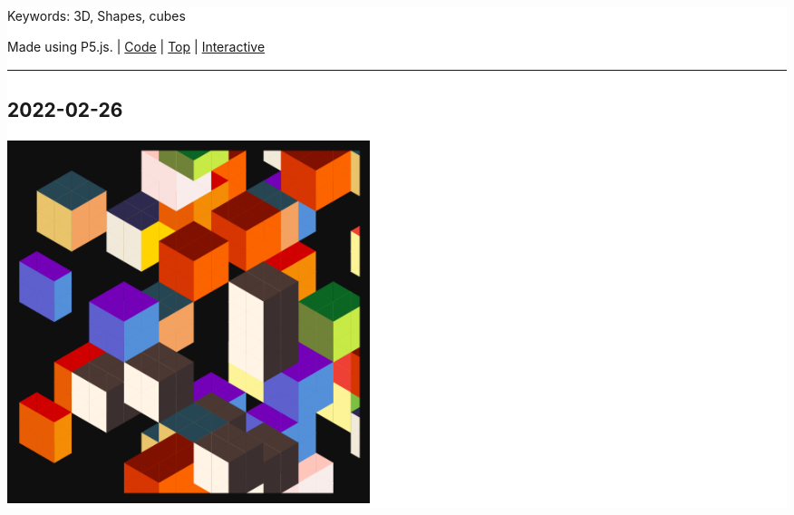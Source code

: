 Keywords: 3D, Shapes, cubes
 

Made using P5.js. | [Code](2022/2022-02-27/) | [Top](#daily-sketches) | [Interactive](https://ram-n.github.io/generative_art/daily_sketches/2022/2022-02-27)

-----


## 2022-02-26
<img src="2022/2022-02-26/images/keep_2022-02-27-15-19-56.png" width="400">
